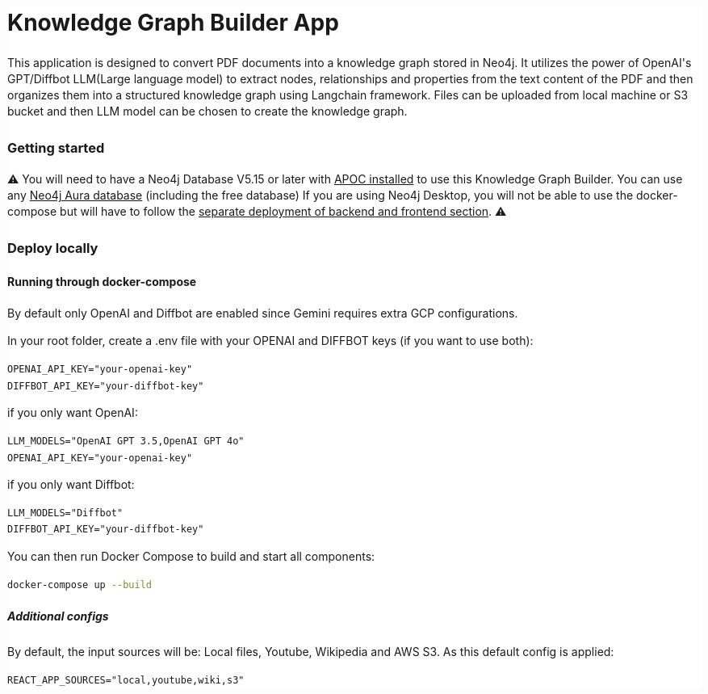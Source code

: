 
# Knowledge Graph Builder App
This application is designed to convert PDF documents into a knowledge graph stored in Neo4j. It utilizes the power of OpenAI's GPT/Diffbot LLM(Large language model) to extract nodes, relationships and properties from the text content of the PDF and then organizes them into a structured knowledge graph using Langchain framework. 
Files can be uploaded from local machine or S3 bucket and then LLM model can be chosen to create the knowledge graph.

### Getting started

:warning: You will need to have a Neo4j Database V5.15 or later with [APOC installed](https://neo4j.com/docs/apoc/current/installation/) to use this Knowledge Graph Builder.
You can use any [Neo4j Aura database](https://neo4j.com/aura/) (including the free database)
If you are using Neo4j Desktop, you will not be able to use the docker-compose but will have to follow the [separate deployment of backend and frontend section](#running-backend-and-frontend-separately-dev-environment). :warning:

### Deploy locally
#### Running through docker-compose
By default only OpenAI and Diffbot are enabled since Gemini requires extra GCP configurations.

In your root folder, create a .env file with your OPENAI and DIFFBOT keys (if you want to use both):
```env
OPENAI_API_KEY="your-openai-key"
DIFFBOT_API_KEY="your-diffbot-key"
```

if you only want OpenAI:
```env
LLM_MODELS="OpenAI GPT 3.5,OpenAI GPT 4o"
OPENAI_API_KEY="your-openai-key"
```

if you only want Diffbot:
```env
LLM_MODELS="Diffbot"
DIFFBOT_API_KEY="your-diffbot-key"
```

You can then run Docker Compose to build and start all components:
```bash
docker-compose up --build
```

##### Additional configs

By default, the input sources will be: Local files, Youtube, Wikipedia and AWS S3. As this default config is applied:
```env
REACT_APP_SOURCES="local,youtube,wiki,s3"
```
